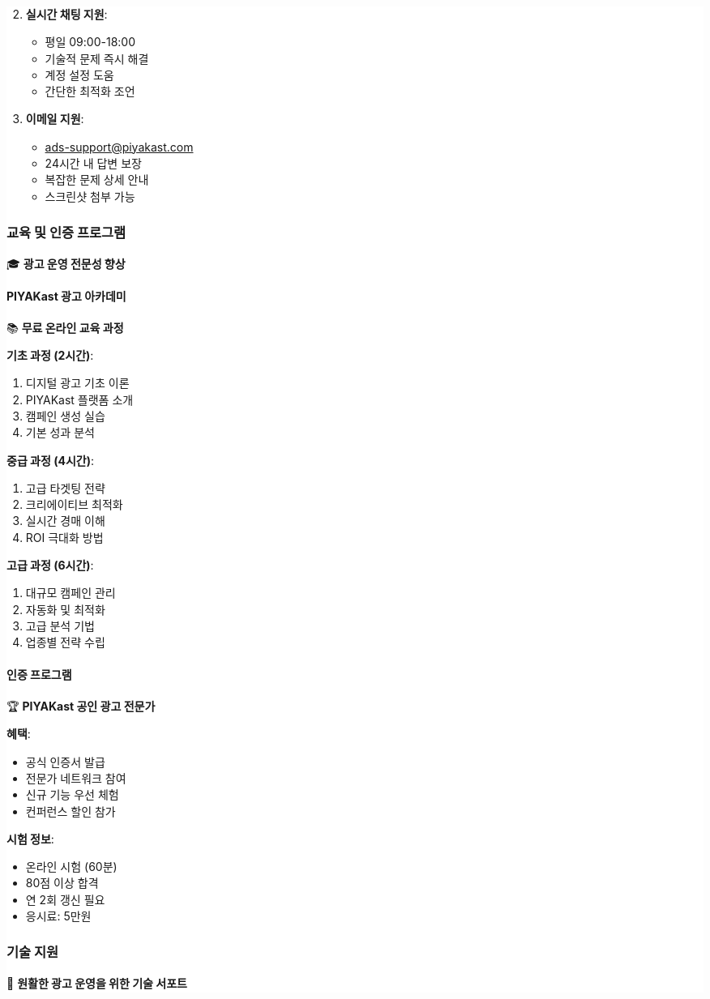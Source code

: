 2. **실시간 채팅 지원**:
   - 평일 09:00-18:00
   - 기술적 문제 즉시 해결
   - 계정 설정 도움
   - 간단한 최적화 조언

3. **이메일 지원**:
   - ads-support@piyakast.com
   - 24시간 내 답변 보장
   - 복잡한 문제 상세 안내
   - 스크린샷 첨부 가능

### 교육 및 인증 프로그램
🎓 **광고 운영 전문성 향상**

#### PIYAKast 광고 아카데미
📚 **무료 온라인 교육 과정**

**기초 과정 (2시간)**:
1. 디지털 광고 기초 이론
2. PIYAKast 플랫폼 소개
3. 캠페인 생성 실습
4. 기본 성과 분석

**중급 과정 (4시간)**:
1. 고급 타겟팅 전략
2. 크리에이티브 최적화
3. 실시간 경매 이해
4. ROI 극대화 방법

**고급 과정 (6시간)**:
1. 대규모 캠페인 관리
2. 자동화 및 최적화
3. 고급 분석 기법
4. 업종별 전략 수립

#### 인증 프로그램
🏆 **PIYAKast 공인 광고 전문가**

**혜택**:
- 공식 인증서 발급
- 전문가 네트워크 참여
- 신규 기능 우선 체험
- 컨퍼런스 할인 참가

**시험 정보**:
- 온라인 시험 (60분)
- 80점 이상 합격
- 연 2회 갱신 필요
- 응시료: 5만원

### 기술 지원
🔧 **원활한 광고 운영을 위한 기술 서포트**
